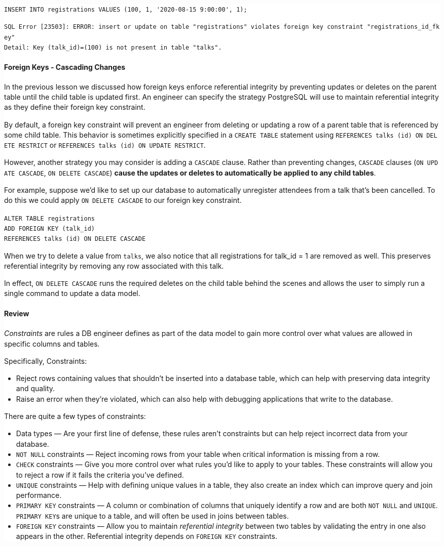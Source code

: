 ```postgresql
INSERT INTO registrations VALUES (100, 1, '2020-08-15 9:00:00', 1);
```

```
SQL Error [23503]: ERROR: insert or update on table "registrations" violates foreign key constraint "registrations_id_fkey"
Detail: Key (talk_id)=(100) is not present in table "talks".
```

#### Foreign Keys - Cascading Changes
In the previous lesson we discussed how foreign keys enforce referential integrity by preventing updates or deletes on the parent table until the child table is updated first. An engineer can specify the strategy PostgreSQL will use to maintain referential integrity as they define their foreign key constraint.

By default, a foreign key constraint will prevent an engineer from deleting or updating a row of a parent table that is referenced by some child table. This behavior is sometimes explicitly specified in a `CREATE TABLE` statement using `REFERENCES talks (id) ON DELETE RESTRICT` or `REFERENCES talks (id) ON UPDATE RESTRICT`.

However, another strategy you may consider is adding a `CASCADE` clause. Rather than preventing changes, `CASCADE` clauses (`ON UPDATE CASCADE`, `ON DELETE CASCADE`) **cause the updates or deletes to automatically be applied to any child tables**.

For example, suppose we’d like to set up our database to automatically unregister attendees from a talk that’s been cancelled. To do this we could apply `ON DELETE CASCADE` to our foreign key constraint.

```postgresql
ALTER TABLE registrations
ADD FOREIGN KEY (talk_id)
REFERENCES talks (id) ON DELETE CASCADE
```

When we try to delete a value from `talks`, we also notice that all registrations for talk_id = 1 are removed as well. This preserves referential integrity by removing any row associated with this talk.

In effect, `ON DELETE CASCADE` runs the required deletes on the child table behind the scenes and allows the user to simply run a single command to update a data model.

#### Review
_Constraints_ are rules a DB engineer defines as part of the data model to gain more control over what values are allowed in specific columns and tables.

Specifically, Constraints:

- Reject rows containing values that shouldn’t be inserted into a database table, which can help with preserving data integrity and quality.
- Raise an error when they’re violated, which can also help with debugging applications that write to the database.

There are quite a few types of constraints:

- Data types — Are your first line of defense, these rules aren’t constraints but can help reject incorrect data from your database.
- `NOT NULL` constraints — Reject incoming rows from your table when critical information is missing from a row.
- `CHECK` constraints — Give you more control over what rules you’d like to apply to your tables. These constraints will allow you to reject a row if it fails the criteria you’ve defined.
- `UNIQUE` constraints — Help with defining unique values in a table, they also create an index which can improve query and join performance.
- `PRIMARY KEY` constraints — A column or combination of columns that uniquely identify a row and are both `NOT NULL` and `UNIQUE`. `PRIMARY KEY`s are unique to a table, and will often be used in joins between tables.
- `FOREIGN KEY` constraints — Allow you to maintain _referential integrity_ between two tables by validating the entry in one also appears in the other. Referential integrity depends on `FOREIGN KEY` constraints.
 